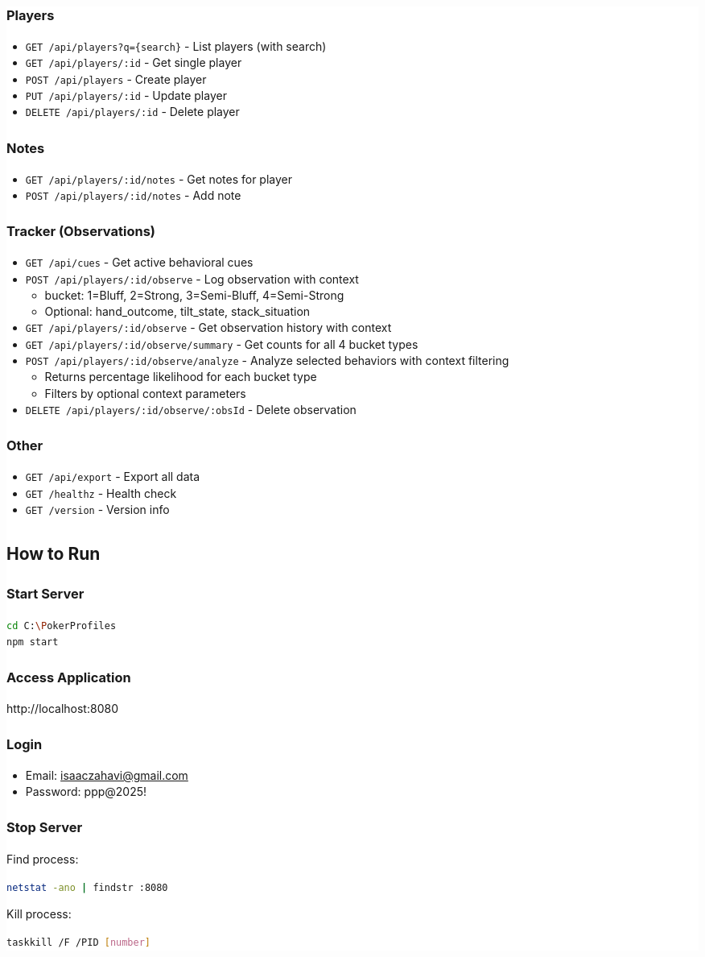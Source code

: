 ### Players
- `GET /api/players?q={search}` - List players (with search)
- `GET /api/players/:id` - Get single player
- `POST /api/players` - Create player
- `PUT /api/players/:id` - Update player
- `DELETE /api/players/:id` - Delete player

### Notes
- `GET /api/players/:id/notes` - Get notes for player
- `POST /api/players/:id/notes` - Add note

### Tracker (Observations)
- `GET /api/cues` - Get active behavioral cues
- `POST /api/players/:id/observe` - Log observation with context
  - bucket: 1=Bluff, 2=Strong, 3=Semi-Bluff, 4=Semi-Strong
  - Optional: hand_outcome, tilt_state, stack_situation
- `GET /api/players/:id/observe` - Get observation history with context
- `GET /api/players/:id/observe/summary` - Get counts for all 4 bucket types
- `POST /api/players/:id/observe/analyze` - Analyze selected behaviors with context filtering
  - Returns percentage likelihood for each bucket type
  - Filters by optional context parameters
- `DELETE /api/players/:id/observe/:obsId` - Delete observation

### Other
- `GET /api/export` - Export all data
- `GET /healthz` - Health check
- `GET /version` - Version info

## How to Run

### Start Server
```bash
cd C:\PokerProfiles
npm start
```

### Access Application
http://localhost:8080

### Login
- Email: isaaczahavi@gmail.com
- Password: ppp@2025!

### Stop Server
Find process:
```bash
netstat -ano | findstr :8080
```
Kill process:
```bash
taskkill /F /PID [number]
```
